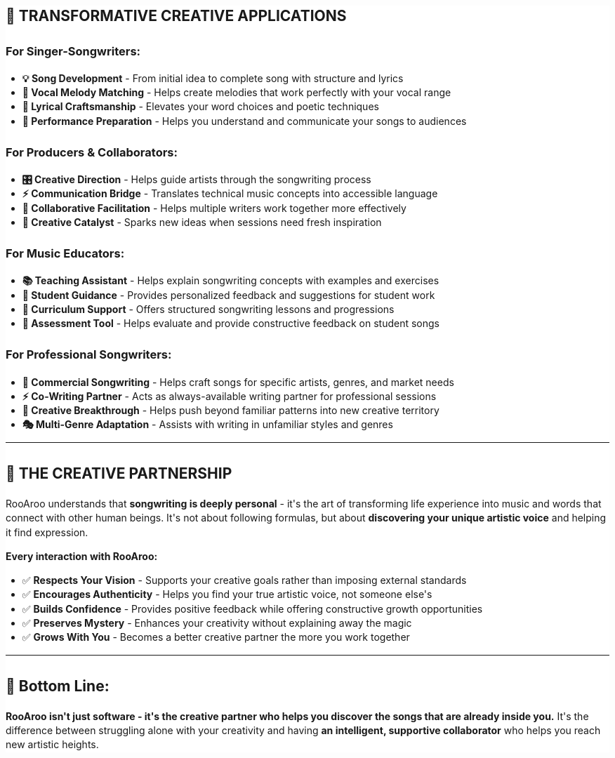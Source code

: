 
## **🎯 TRANSFORMATIVE CREATIVE APPLICATIONS**

### **For Singer-Songwriters:**
- **💡 Song Development** - From initial idea to complete song with structure and lyrics
- **🎤 Vocal Melody Matching** - Helps create melodies that work perfectly with your vocal range
- **📝 Lyrical Craftsmanship** - Elevates your word choices and poetic techniques
- **🌟 Performance Preparation** - Helps you understand and communicate your songs to audiences

### **For Producers & Collaborators:**
- **🎛️ Creative Direction** - Helps guide artists through the songwriting process
- **⚡ Communication Bridge** - Translates technical music concepts into accessible language
- **🌊 Collaborative Facilitation** - Helps multiple writers work together more effectively
- **🎨 Creative Catalyst** - Sparks new ideas when sessions need fresh inspiration

### **For Music Educators:**
- **📚 Teaching Assistant** - Helps explain songwriting concepts with examples and exercises
- **🎯 Student Guidance** - Provides personalized feedback and suggestions for student work
- **🏫 Curriculum Support** - Offers structured songwriting lessons and progressions
- **🎼 Assessment Tool** - Helps evaluate and provide constructive feedback on student songs

### **For Professional Songwriters:**
- **🎪 Commercial Songwriting** - Helps craft songs for specific artists, genres, and market needs
- **⚡ Co-Writing Partner** - Acts as always-available writing partner for professional sessions
- **🌟 Creative Breakthrough** - Helps push beyond familiar patterns into new creative territory
- **🎭 Multi-Genre Adaptation** - Assists with writing in unfamiliar styles and genres

---

## **🎤 THE CREATIVE PARTNERSHIP**

RooAroo understands that **songwriting is deeply personal** - it's the art of transforming life experience into music and words that connect with other human beings. It's not about following formulas, but about **discovering your unique artistic voice** and helping it find expression.

**Every interaction with RooAroo:**
- ✅ **Respects Your Vision** - Supports your creative goals rather than imposing external standards
- ✅ **Encourages Authenticity** - Helps you find your true artistic voice, not someone else's
- ✅ **Builds Confidence** - Provides positive feedback while offering constructive growth opportunities
- ✅ **Preserves Mystery** - Enhances your creativity without explaining away the magic
- ✅ **Grows With You** - Becomes a better creative partner the more you work together

---

## **🎼 Bottom Line:**

**RooAroo isn't just software - it's the creative partner who helps you discover the songs that are already inside you.** It's the difference between struggling alone with your creativity and having **an intelligent, supportive collaborator** who helps you reach new artistic heights.
